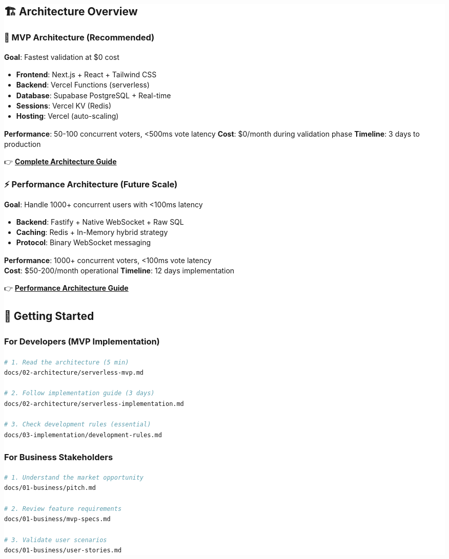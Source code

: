 ## 🏗️ **Architecture Overview**

### **🚀 MVP Architecture (Recommended)**
**Goal**: Fastest validation at $0 cost
- **Frontend**: Next.js + React + Tailwind CSS
- **Backend**: Vercel Functions (serverless)
- **Database**: Supabase PostgreSQL + Real-time  
- **Sessions**: Vercel KV (Redis)
- **Hosting**: Vercel (auto-scaling)

**Performance**: 50-100 concurrent voters, <500ms vote latency
**Cost**: $0/month during validation phase
**Timeline**: 3 days to production

👉 **[Complete Architecture Guide](./docs/02-architecture/serverless-mvp.md)**

### **⚡ Performance Architecture (Future Scale)**
**Goal**: Handle 1000+ concurrent users with <100ms latency
- **Backend**: Fastify + Native WebSocket + Raw SQL
- **Caching**: Redis + In-Memory hybrid strategy
- **Protocol**: Binary WebSocket messaging

**Performance**: 1000+ concurrent voters, <100ms vote latency  
**Cost**: $50-200/month operational
**Timeline**: 12 days implementation

👉 **[Performance Architecture Guide](./docs/02-architecture/performance-first.md)**

## 🚀 **Getting Started**

### **For Developers (MVP Implementation)**
```bash
# 1. Read the architecture (5 min)
docs/02-architecture/serverless-mvp.md

# 2. Follow implementation guide (3 days)  
docs/02-architecture/serverless-implementation.md

# 3. Check development rules (essential)
docs/03-implementation/development-rules.md
```

### **For Business Stakeholders**
```bash
# 1. Understand the market opportunity
docs/01-business/pitch.md

# 2. Review feature requirements
docs/01-business/mvp-specs.md

# 3. Validate user scenarios  
docs/01-business/user-stories.md
```

